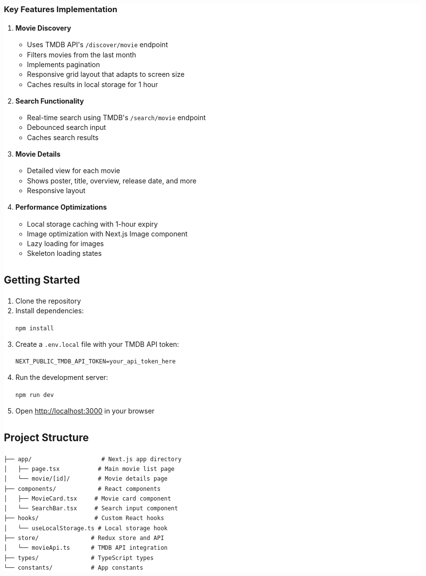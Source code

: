 ### Key Features Implementation

1. **Movie Discovery**
   - Uses TMDB API's `/discover/movie` endpoint
   - Filters movies from the last month
   - Implements pagination
   - Responsive grid layout that adapts to screen size
   - Caches results in local storage for 1 hour

2. **Search Functionality**
   - Real-time search using TMDB's `/search/movie` endpoint
   - Debounced search input
   - Caches search results

3. **Movie Details**
   - Detailed view for each movie
   - Shows poster, title, overview, release date, and more
   - Responsive layout

4. **Performance Optimizations**
   - Local storage caching with 1-hour expiry
   - Image optimization with Next.js Image component
   - Lazy loading for images
   - Skeleton loading states

## Getting Started

1. Clone the repository
2. Install dependencies:
   ```bash
   npm install
   ```
3. Create a `.env.local` file with your TMDB API token:
   ```
   NEXT_PUBLIC_TMDB_API_TOKEN=your_api_token_here
   ```
4. Run the development server:
   ```bash
   npm run dev
   ```
5. Open [http://localhost:3000](http://localhost:3000) in your browser

## Project Structure

```
├── app/                    # Next.js app directory
│   ├── page.tsx           # Main movie list page
│   └── movie/[id]/        # Movie details page
├── components/            # React components
│   ├── MovieCard.tsx     # Movie card component
│   └── SearchBar.tsx     # Search input component
├── hooks/                # Custom React hooks
│   └── useLocalStorage.ts # Local storage hook
├── store/               # Redux store and API
│   └── movieApi.ts      # TMDB API integration
├── types/               # TypeScript types
└── constants/           # App constants
```
